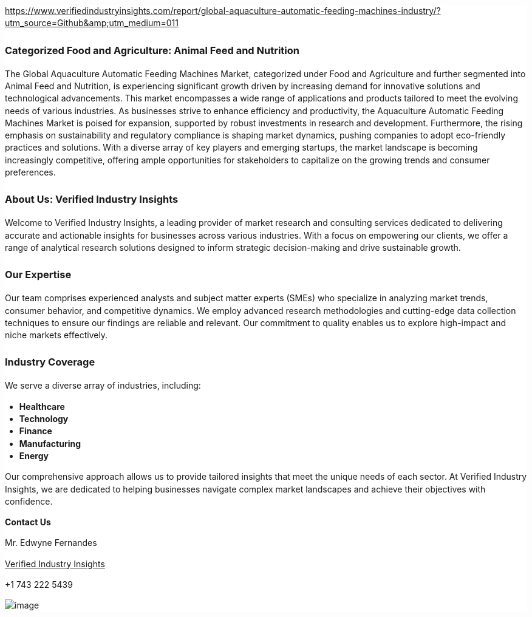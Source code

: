 </strong><a href="https://www.verifiedindustryinsights.com/report/global-aquaculture-automatic-feeding-machines-industry/?utm_source=Github&amp;utm_medium=011">https://www.verifiedindustryinsights.com/report/global-aquaculture-automatic-feeding-machines-industry/?utm_source=Github&amp;utm_medium=011</a>&nbsp;</p><h3>Categorized Food and Agriculture: Animal Feed and Nutrition </h3><p>The Global Aquaculture Automatic Feeding Machines Market, categorized under Food and Agriculture and further segmented into Animal Feed and Nutrition, is experiencing significant growth driven by increasing demand for innovative solutions and technological advancements. This market encompasses a wide range of applications and products tailored to meet the evolving needs of various industries. As businesses strive to enhance efficiency and productivity, the Aquaculture Automatic Feeding Machines Market is poised for expansion, supported by robust investments in research and development. Furthermore, the rising emphasis on sustainability and regulatory compliance is shaping market dynamics, pushing companies to adopt eco-friendly practices and solutions. With a diverse array of key players and emerging startups, the market landscape is becoming increasingly competitive, offering ample opportunities for stakeholders to capitalize on the growing trends and consumer preferences.</p><h3>About Us: Verified Industry Insights</h3><p>Welcome to Verified Industry Insights, a leading provider of market research and consulting services dedicated to delivering accurate and actionable insights for businesses across various industries. With a focus on empowering our clients, we offer a range of analytical research solutions designed to inform strategic decision-making and drive sustainable growth.</p><h3>Our Expertise</h3><p>Our team comprises experienced analysts and subject matter experts (SMEs) who specialize in analyzing market trends, consumer behavior, and competitive dynamics. We employ advanced research methodologies and cutting-edge data collection techniques to ensure our findings are reliable and relevant. Our commitment to quality enables us to explore high-impact and niche markets effectively.</p><h3>Industry Coverage</h3><p>We serve a diverse array of industries, including:</p><ul><li><strong>Healthcare</strong></li><li><strong>Technology</strong></li><li><strong>Finance</strong></li><li><strong>Manufacturing</strong></li><li><strong>Energy</strong></li></ul><p>Our comprehensive approach allows us to provide tailored insights that meet the unique needs of each sector. At Verified Industry Insights, we are dedicated to helping businesses navigate complex market landscapes and achieve their objectives with confidence.</p><p><strong>Contact Us</strong></p><p>Mr. Edwyne Fernandes</p><p><a href="https://www.verifiedindustryinsights.com/">Verified Industry Insights</a></p><p>+1 743 222 5439</p>
![image](https://github.com/user-attachments/assets/37bcdfaf-739a-425e-9868-3821d6173152)
